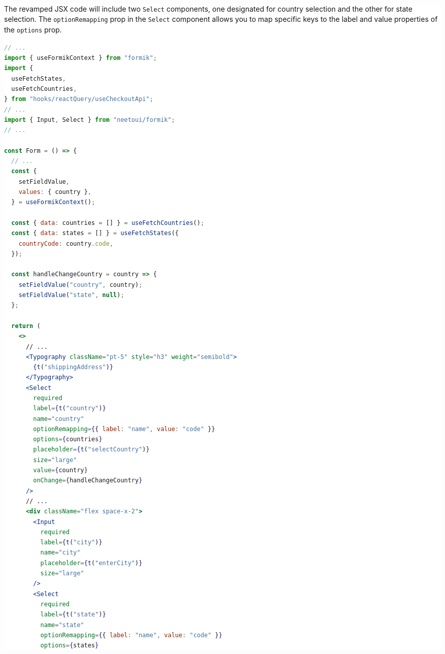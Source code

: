 The revamped JSX code will include two `Select` components, one designated for country selection and the other for state selection. The `optionRemapping` prop in the `Select` component allows you to map specific keys to the label and value properties of the `options` prop.

```jsx {2-8, 13-21, 23-26, 34-44, 54-62}
// ...
import { useFormikContext } from "formik";
import {
  useFetchStates,
  useFetchCountries,
} from "hooks/reactQuery/useCheckoutApi";
// ...
import { Input, Select } from "neetoui/formik";
// ...

const Form = () => {
  // ...
  const {
    setFieldValue,
    values: { country },
  } = useFormikContext();

  const { data: countries = [] } = useFetchCountries();
  const { data: states = [] } = useFetchStates({
    countryCode: country.code,
  });

  const handleChangeCountry = country => {
    setFieldValue("country", country);
    setFieldValue("state", null);
  };

  return (
    <>
      // ...
      <Typography className="pt-5" style="h3" weight="semibold">
        {t("shippingAddress")}
      </Typography>
      <Select
        required
        label={t("country")}
        name="country"
        optionRemapping={{ label: "name", value: "code" }}
        options={countries}
        placeholder={t("selectCountry")}
        size="large"
        value={country}
        onChange={handleChangeCountry}
      />
      // ...
      <div className="flex space-x-2">
        <Input
          required
          label={t("city")}
          name="city"
          placeholder={t("enterCity")}
          size="large"
        />
        <Select
          required
          label={t("state")}
          name="state"
          optionRemapping={{ label: "name", value: "code" }}
          options={states}
```
